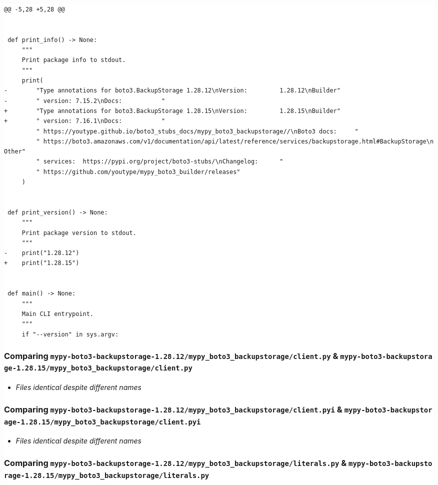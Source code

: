 ```
@@ -5,28 +5,28 @@
 
 
 def print_info() -> None:
     """
     Print package info to stdout.
     """
     print(
-        "Type annotations for boto3.BackupStorage 1.28.12\nVersion:         1.28.12\nBuilder"
-        " version: 7.15.2\nDocs:           "
+        "Type annotations for boto3.BackupStorage 1.28.15\nVersion:         1.28.15\nBuilder"
+        " version: 7.16.1\nDocs:           "
         " https://youtype.github.io/boto3_stubs_docs/mypy_boto3_backupstorage//\nBoto3 docs:     "
         " https://boto3.amazonaws.com/v1/documentation/api/latest/reference/services/backupstorage.html#BackupStorage\nOther"
         " services:  https://pypi.org/project/boto3-stubs/\nChangelog:      "
         " https://github.com/youtype/mypy_boto3_builder/releases"
     )
 
 
 def print_version() -> None:
     """
     Print package version to stdout.
     """
-    print("1.28.12")
+    print("1.28.15")
 
 
 def main() -> None:
     """
     Main CLI entrypoint.
     """
     if "--version" in sys.argv:
```

### Comparing `mypy-boto3-backupstorage-1.28.12/mypy_boto3_backupstorage/client.py` & `mypy-boto3-backupstorage-1.28.15/mypy_boto3_backupstorage/client.py`

 * *Files identical despite different names*

### Comparing `mypy-boto3-backupstorage-1.28.12/mypy_boto3_backupstorage/client.pyi` & `mypy-boto3-backupstorage-1.28.15/mypy_boto3_backupstorage/client.pyi`

 * *Files identical despite different names*

### Comparing `mypy-boto3-backupstorage-1.28.12/mypy_boto3_backupstorage/literals.py` & `mypy-boto3-backupstorage-1.28.15/mypy_boto3_backupstorage/literals.py`

